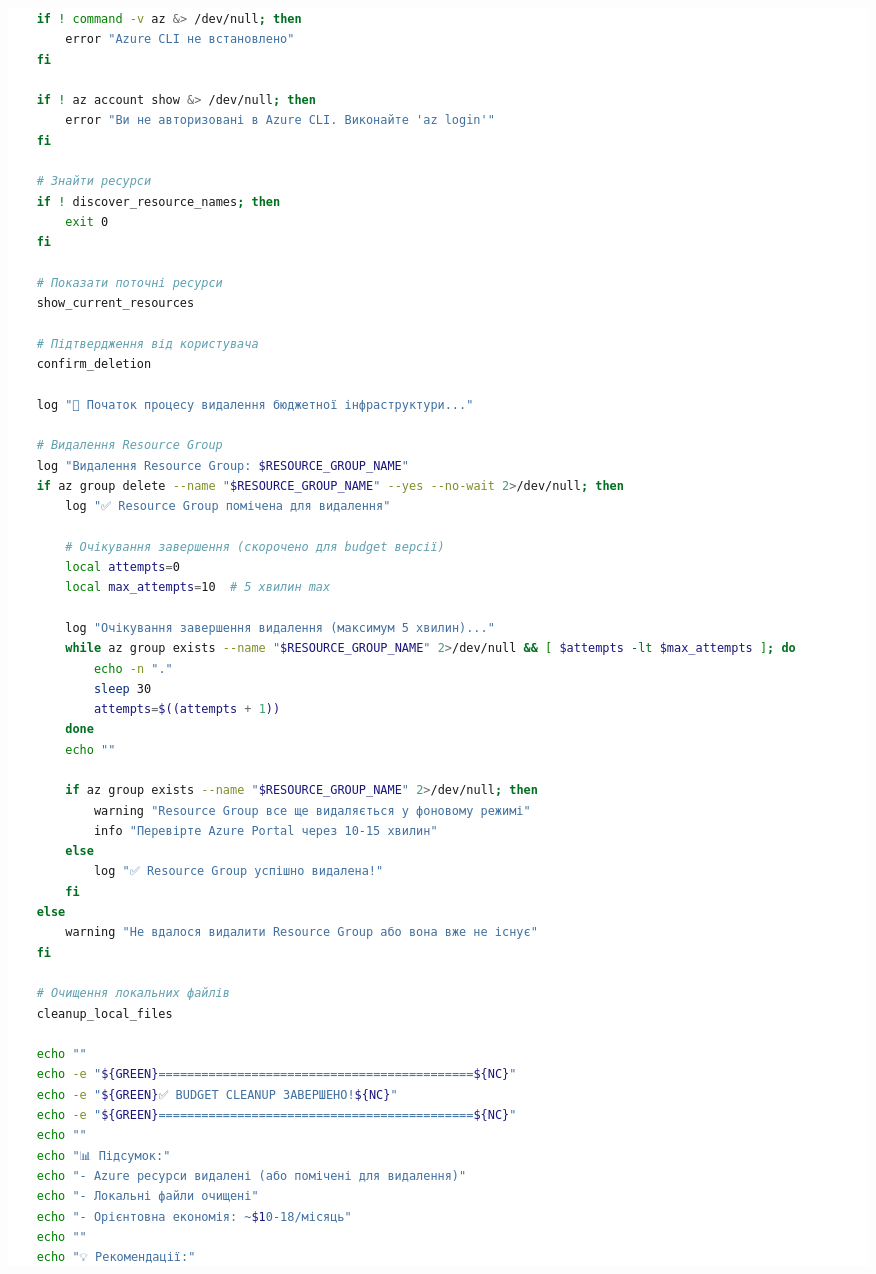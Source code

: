 ```bash
    if ! command -v az &> /dev/null; then
        error "Azure CLI не встановлено"
    fi
    
    if ! az account show &> /dev/null; then
        error "Ви не авторизовані в Azure CLI. Виконайте 'az login'"
    fi
    
    # Знайти ресурси
    if ! discover_resource_names; then
        exit 0
    fi
    
    # Показати поточні ресурси
    show_current_resources
    
    # Підтвердження від користувача
    confirm_deletion
    
    log "🚀 Початок процесу видалення бюджетної інфраструктури..."
    
    # Видалення Resource Group
    log "Видалення Resource Group: $RESOURCE_GROUP_NAME"
    if az group delete --name "$RESOURCE_GROUP_NAME" --yes --no-wait 2>/dev/null; then
        log "✅ Resource Group помічена для видалення"
        
        # Очікування завершення (скорочено для budget версії)
        local attempts=0
        local max_attempts=10  # 5 хвилин max
        
        log "Очікування завершення видалення (максимум 5 хвилин)..."
        while az group exists --name "$RESOURCE_GROUP_NAME" 2>/dev/null && [ $attempts -lt $max_attempts ]; do
            echo -n "."
            sleep 30
            attempts=$((attempts + 1))
        done
        echo ""
        
        if az group exists --name "$RESOURCE_GROUP_NAME" 2>/dev/null; then
            warning "Resource Group все ще видаляється у фоновому режимі"
            info "Перевірте Azure Portal через 10-15 хвилин"
        else
            log "✅ Resource Group успішно видалена!"
        fi
    else
        warning "Не вдалося видалити Resource Group або вона вже не існує"
    fi
    
    # Очищення локальних файлів
    cleanup_local_files
    
    echo ""
    echo -e "${GREEN}============================================${NC}"
    echo -e "${GREEN}✅ BUDGET CLEANUP ЗАВЕРШЕНО!${NC}"
    echo -e "${GREEN}============================================${NC}"
    echo ""
    echo "📊 Підсумок:"
    echo "- Azure ресурси видалені (або помічені для видалення)"
    echo "- Локальні файли очищені"
    echo "- Орієнтовна економія: ~$10-18/місяць"
    echo ""
    echo "💡 Рекомендації:"
```